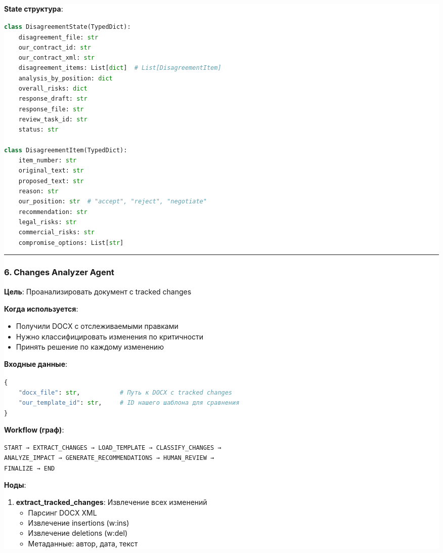 **State структура**:
```python
class DisagreementState(TypedDict):
    disagreement_file: str
    our_contract_id: str
    our_contract_xml: str
    disagreement_items: List[dict]  # List[DisagreementItem]
    analysis_by_position: dict
    overall_risks: dict
    response_draft: str
    response_file: str
    review_task_id: str
    status: str

class DisagreementItem(TypedDict):
    item_number: str
    original_text: str
    proposed_text: str
    reason: str
    our_position: str  # "accept", "reject", "negotiate"
    recommendation: str
    legal_risks: str
    commercial_risks: str
    compromise_options: List[str]
```

---

### 6. Changes Analyzer Agent

**Цель**: Проанализировать документ с tracked changes

**Когда используется**:
- Получили DOCX с отслеживаемыми правками
- Нужно классифицировать изменения по критичности
- Принять решение по каждому изменению

**Входные данные**:
```python
{
    "docx_file": str,           # Путь к DOCX с tracked changes
    "our_template_id": str,     # ID нашего шаблона для сравнения
}
```

**Workflow (граф)**:
```
START → EXTRACT_CHANGES → LOAD_TEMPLATE → CLASSIFY_CHANGES → 
ANALYZE_IMPACT → GENERATE_RECOMMENDATIONS → HUMAN_REVIEW → 
FINALIZE → END
```

**Ноды**:

1. **extract_tracked_changes**: Извлечение всех изменений
   - Парсинг DOCX XML
   - Извлечение insertions (w:ins)
   - Извлечение deletions (w:del)
   - Метаданные: автор, дата, текст
